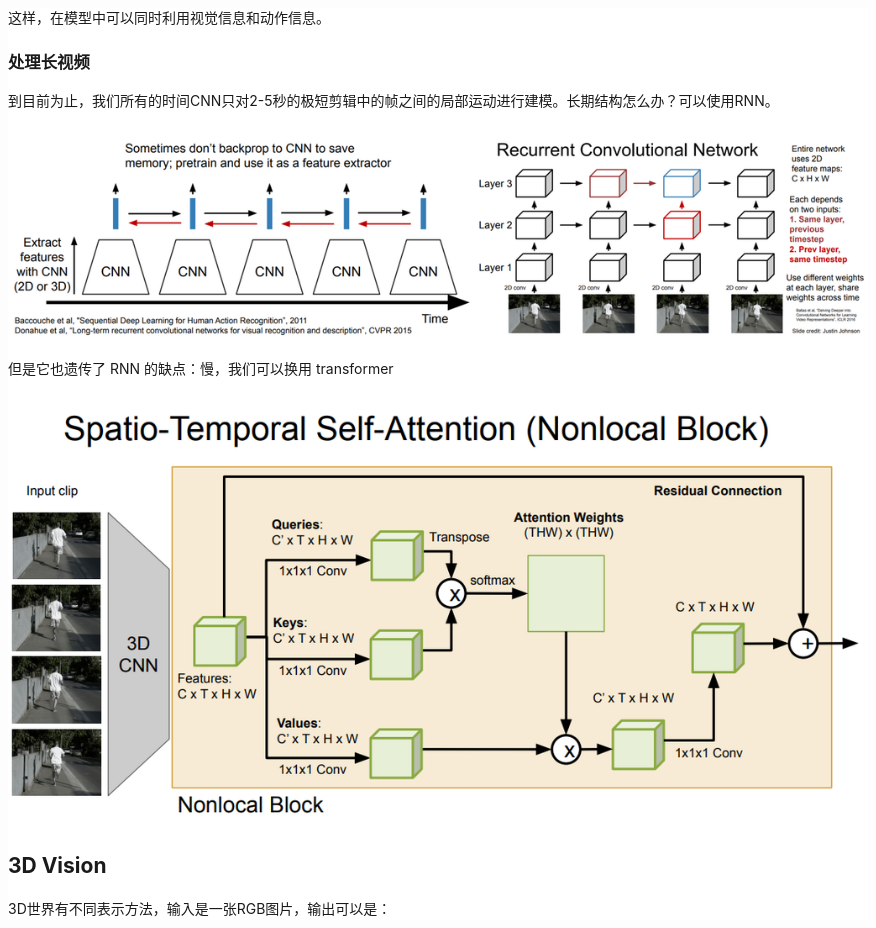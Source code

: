 这样，在模型中可以同时利用视觉信息和动作信息。

### 处理长视频

到目前为止，我们所有的时间CNN只对2-5秒的极短剪辑中的帧之间的局部运动进行建模。长期结构怎么办？可以使用RNN。

![](./img/lsv.png)

但是它也遗传了 RNN 的缺点：慢，我们可以换用 transformer

![](./img/transv.png)



## 3D Vision

3D世界有不同表示方法，输入是一张RGB图片，输出可以是：
